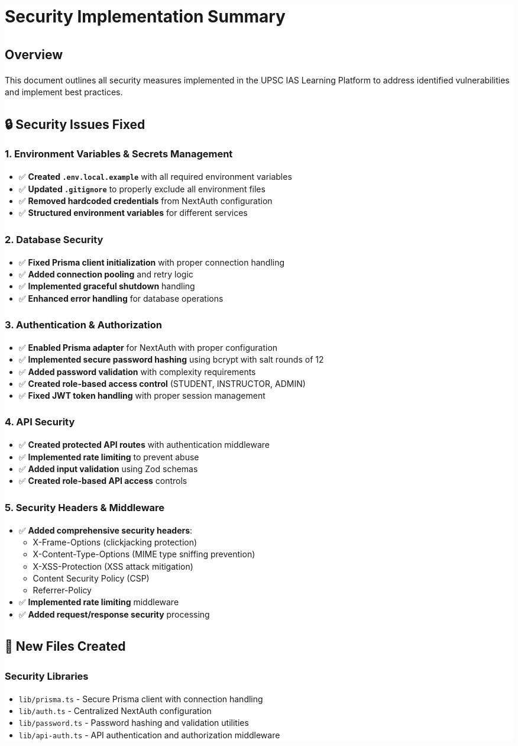# Security Implementation Summary

## Overview
This document outlines all security measures implemented in the UPSC IAS Learning Platform to address identified vulnerabilities and implement best practices.

## 🔒 Security Issues Fixed

### 1. Environment Variables & Secrets Management
- ✅ **Created `.env.local.example`** with all required environment variables
- ✅ **Updated `.gitignore`** to properly exclude all environment files
- ✅ **Removed hardcoded credentials** from NextAuth configuration
- ✅ **Structured environment variables** for different services

### 2. Database Security
- ✅ **Fixed Prisma client initialization** with proper connection handling
- ✅ **Added connection pooling** and retry logic
- ✅ **Implemented graceful shutdown** handling
- ✅ **Enhanced error handling** for database operations

### 3. Authentication & Authorization
- ✅ **Enabled Prisma adapter** for NextAuth with proper configuration
- ✅ **Implemented secure password hashing** using bcrypt with salt rounds of 12
- ✅ **Added password validation** with complexity requirements
- ✅ **Created role-based access control** (STUDENT, INSTRUCTOR, ADMIN)
- ✅ **Fixed JWT token handling** with proper session management

### 4. API Security
- ✅ **Created protected API routes** with authentication middleware
- ✅ **Implemented rate limiting** to prevent abuse
- ✅ **Added input validation** using Zod schemas
- ✅ **Created role-based API access** controls

### 5. Security Headers & Middleware
- ✅ **Added comprehensive security headers**:
  - X-Frame-Options (clickjacking protection)
  - X-Content-Type-Options (MIME type sniffing prevention)
  - X-XSS-Protection (XSS attack mitigation)
  - Content Security Policy (CSP)
  - Referrer-Policy
- ✅ **Implemented rate limiting** middleware
- ✅ **Added request/response security** processing

## 📁 New Files Created

### Security Libraries
- `lib/prisma.ts` - Secure Prisma client with connection handling
- `lib/auth.ts` - Centralized NextAuth configuration
- `lib/password.ts` - Password hashing and validation utilities
- `lib/api-auth.ts` - API authentication and authorization middleware
